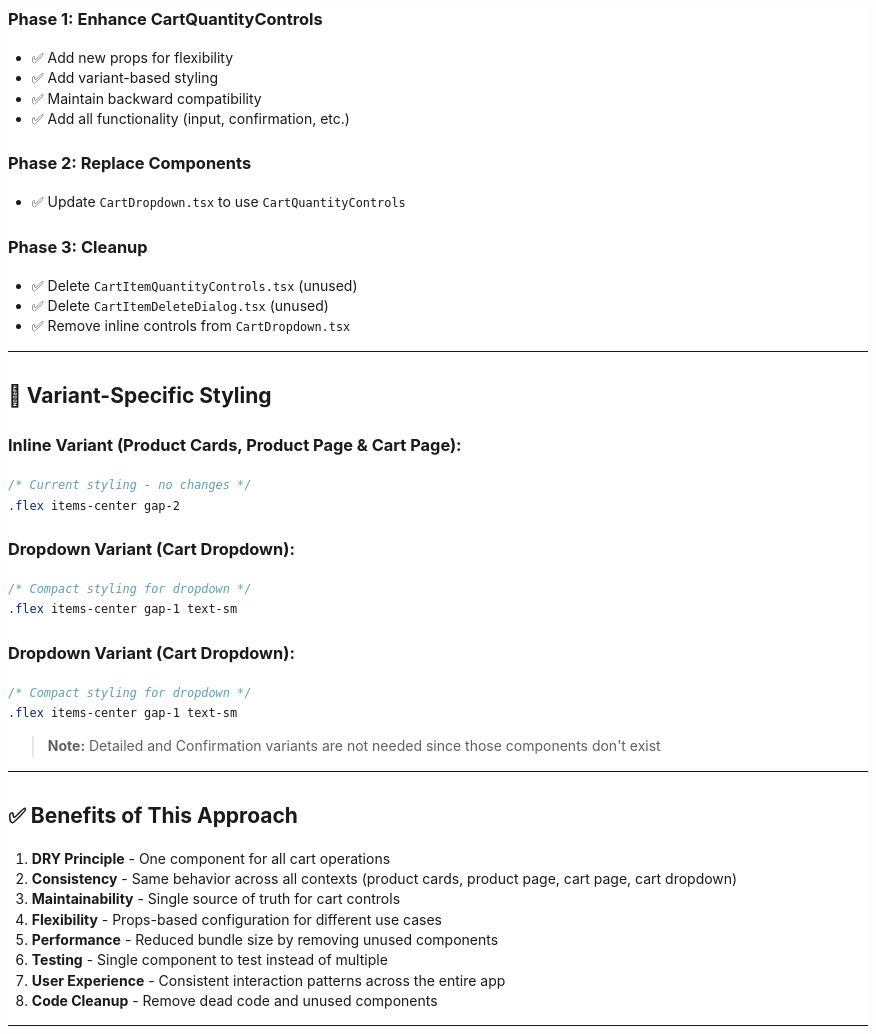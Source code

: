 ### **Phase 1: Enhance CartQuantityControls**
- ✅ Add new props for flexibility
- ✅ Add variant-based styling
- ✅ Maintain backward compatibility
- ✅ Add all functionality (input, confirmation, etc.)

### **Phase 2: Replace Components**
- ✅ Update `CartDropdown.tsx` to use `CartQuantityControls`

### **Phase 3: Cleanup**
- ✅ Delete `CartItemQuantityControls.tsx` (unused)
- ✅ Delete `CartItemDeleteDialog.tsx` (unused)
- ✅ Remove inline controls from `CartDropdown.tsx`

---

## 🎨 **Variant-Specific Styling**

### **Inline Variant (Product Cards, Product Page & Cart Page):**
```css
/* Current styling - no changes */
.flex items-center gap-2
```

### **Dropdown Variant (Cart Dropdown):**
```css
/* Compact styling for dropdown */
.flex items-center gap-1 text-sm
```

### **Dropdown Variant (Cart Dropdown):**
```css
/* Compact styling for dropdown */
.flex items-center gap-1 text-sm
```

> **Note:** Detailed and Confirmation variants are not needed since those components don't exist

---

## ✅ **Benefits of This Approach**

1. **DRY Principle** - One component for all cart operations
2. **Consistency** - Same behavior across all contexts (product cards, product page, cart page, cart dropdown)
3. **Maintainability** - Single source of truth for cart controls
4. **Flexibility** - Props-based configuration for different use cases
5. **Performance** - Reduced bundle size by removing unused components
6. **Testing** - Single component to test instead of multiple
7. **User Experience** - Consistent interaction patterns across the entire app
8. **Code Cleanup** - Remove dead code and unused components

---